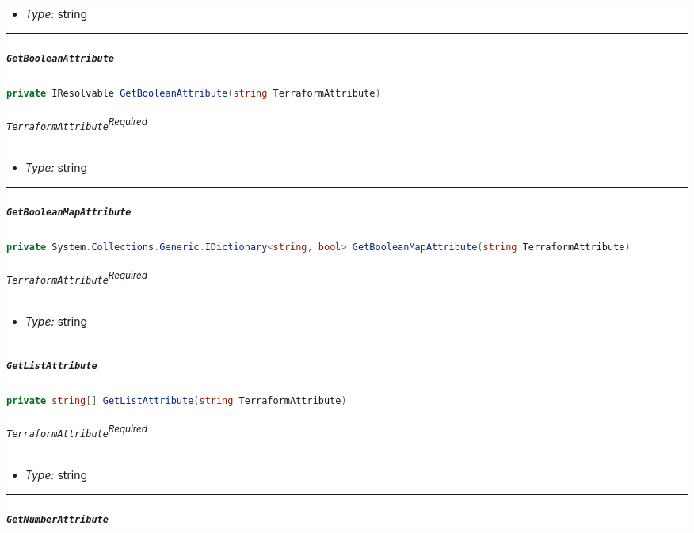 - *Type:* string

---

##### `GetBooleanAttribute` <a name="GetBooleanAttribute" id="@cdktf/provider-waypoint.authMethod.AuthMethod.getBooleanAttribute"></a>

```csharp
private IResolvable GetBooleanAttribute(string TerraformAttribute)
```

###### `TerraformAttribute`<sup>Required</sup> <a name="TerraformAttribute" id="@cdktf/provider-waypoint.authMethod.AuthMethod.getBooleanAttribute.parameter.terraformAttribute"></a>

- *Type:* string

---

##### `GetBooleanMapAttribute` <a name="GetBooleanMapAttribute" id="@cdktf/provider-waypoint.authMethod.AuthMethod.getBooleanMapAttribute"></a>

```csharp
private System.Collections.Generic.IDictionary<string, bool> GetBooleanMapAttribute(string TerraformAttribute)
```

###### `TerraformAttribute`<sup>Required</sup> <a name="TerraformAttribute" id="@cdktf/provider-waypoint.authMethod.AuthMethod.getBooleanMapAttribute.parameter.terraformAttribute"></a>

- *Type:* string

---

##### `GetListAttribute` <a name="GetListAttribute" id="@cdktf/provider-waypoint.authMethod.AuthMethod.getListAttribute"></a>

```csharp
private string[] GetListAttribute(string TerraformAttribute)
```

###### `TerraformAttribute`<sup>Required</sup> <a name="TerraformAttribute" id="@cdktf/provider-waypoint.authMethod.AuthMethod.getListAttribute.parameter.terraformAttribute"></a>

- *Type:* string

---

##### `GetNumberAttribute` <a name="GetNumberAttribute" id="@cdktf/provider-waypoint.authMethod.AuthMethod.getNumberAttribute"></a>
